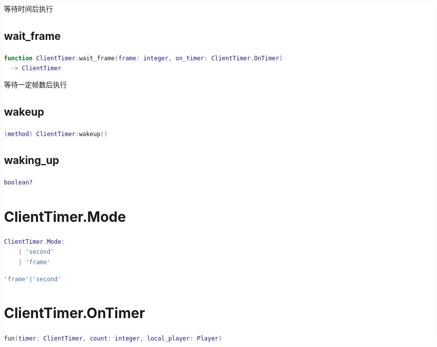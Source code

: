  等待时间后执行
## wait_frame

```lua
function ClientTimer.wait_frame(frame: integer, on_timer: ClientTimer.OnTimer)
  -> ClientTimer
```

 等待一定帧数后执行
## wakeup

```lua
(method) ClientTimer:wakeup()
```

## waking_up

```lua
boolean?
```


# ClientTimer.Mode

```lua
ClientTimer.Mode:
    | 'second'
    | 'frame'
```


```lua
'frame'|'second'
```


# ClientTimer.OnTimer


```lua
fun(timer: ClientTimer, count: integer, local_player: Player)
```


